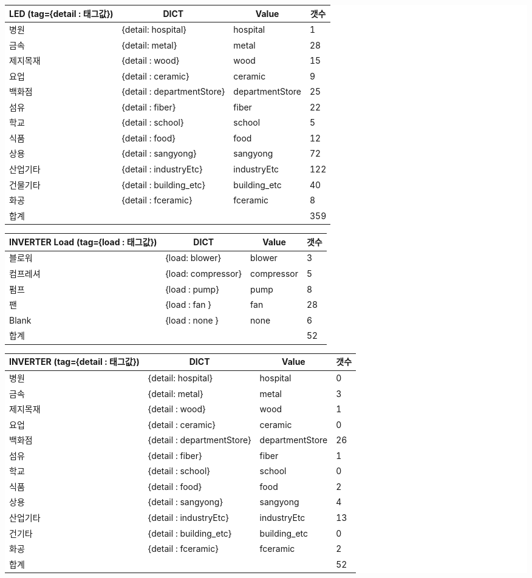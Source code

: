 

| LED (tag={detail : 태그값}) | DICT                       | Value           | 갯수   |
| ------------------------ | -------------------------- | --------------- | ---- |
| 병원                       | {detail: hospital}         | hospital        | 1    |
| 금속                       | {detail: metal}            | metal           | 28   |
| 제지목재                     | {detail : wood}            | wood            | 15   |
| 요업                       | {detail : ceramic}         | ceramic         | 9    |
| 백화점                      | {detail : departmentStore} | departmentStore | 25   |
| 섬유                       | {detail : fiber}           | fiber           | 22   |
| 학교                       | {detail : school}          | school          | 5    |
| 식품                       | {detail : food}            | food            | 12   |
| 상용                       | {detail : sangyong}        | sangyong        | 72   |
| 산업기타                     | {detail : industryEtc}     | industryEtc     | 122  |
| 건물기타                     | {detail : building_etc}    | building_etc    | 40   |
| 화공                       | {detail : fceramic}        | fceramic        | 8    |
| 합계                       |                            |                 | 359  |

| INVERTER Load (tag={load : 태그값}) | DICT               | Value      | 갯수   |
| -------------------------------- | ------------------ | ---------- | ---- |
| 블로워                              | {load: blower}     | blower     | 3    |
| 컴프레셔                             | {load: compressor} | compressor | 5    |
| 펌프                               | {load : pump}      | pump       | 8    |
| 팬                                | {load : fan }      | fan        | 28   |
| Blank                            | {load : none }     | none       | 6    |
| 합계                               |                    |            | 52   |

| INVERTER (tag={detail : 태그값}) | DICT                       | Value           | 갯수   |
| ----------------------------- | -------------------------- | --------------- | ---- |
| 병원                            | {detail: hospital}         | hospital        | 0    |
| 금속                            | {detail: metal}            | metal           | 3    |
| 제지목재                          | {detail : wood}            | wood            | 1    |
| 요업                            | {detail : ceramic}         | ceramic         | 0    |
| 백화점                           | {detail : departmentStore} | departmentStore | 26   |
| 섬유                            | {detail : fiber}           | fiber           | 1    |
| 학교                            | {detail : school}          | school          | 0    |
| 식품                            | {detail : food}            | food            | 2    |
| 상용                            | {detail : sangyong}        | sangyong        | 4    |
| 산업기타                          | {detail : industryEtc}     | industryEtc     | 13   |
| 건기타                           | {detail : building_etc}    | building_etc    | 0    |
| 화공                            | {detail : fceramic}        | fceramic        | 2    |
| 합계                            |                            |                 | 52   |


